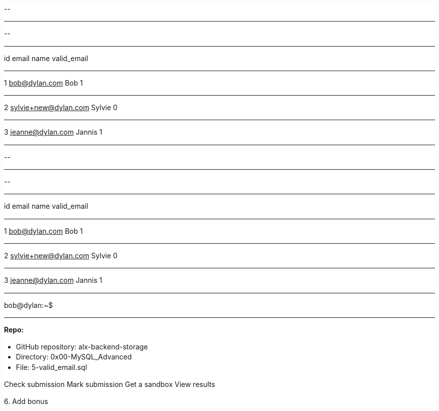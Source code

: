 \--

***

\--

***

id email name valid_email

***

1 bob@dylan.com Bob 1

***

2 sylvie+new@dylan.com Sylvie 0

***

3 jeanne@dylan.com Jannis 1

***

\--

***

\--

***

id email name valid_email

***

1 bob@dylan.com Bob 1

***

2 sylvie+new@dylan.com Sylvie 0

***

3 jeanne@dylan.com Jannis 1

***

bob@dylan:\~\$

***

**Repo:**

-   GitHub repository: alx-backend-storage
-   Directory: 0x00-MySQL_Advanced
-   File: 5-valid_email.sql

Check submission Mark submission Get a sandbox View results

6\. Add bonus
